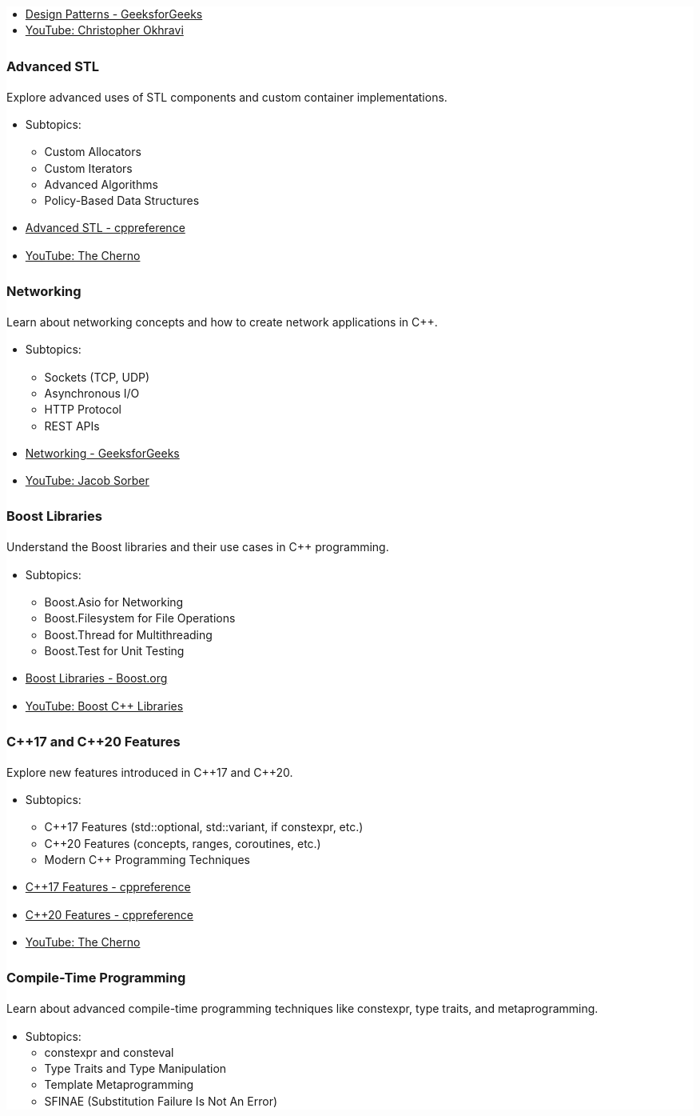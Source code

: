 - [Design Patterns - GeeksforGeeks](https://www.geeksforgeeks.org/software-design-patterns/)
- [YouTube: Christopher Okhravi](https://www.youtube.com/watch?v=v9ejT8FO-7I)

### Advanced STL
Explore advanced uses of STL components and custom container implementations.
- Subtopics:
  - Custom Allocators
  - Custom Iterators
  - Advanced Algorithms
  - Policy-Based Data Structures

- [Advanced STL - cppreference](https://en.cppreference.com/w/cpp/container)
- [YouTube: The Cherno](https://www.youtube.com/watch?v=3xY1x6U2Ka0)

### Networking
Learn about networking concepts and how to create network applications in C++.
- Subtopics:
  - Sockets (TCP, UDP)
  - Asynchronous I/O
  - HTTP Protocol
  - REST APIs

- [Networking - GeeksforGeeks](https://www.geeksforgeeks.org/socket-programming-cc/)
- [YouTube: Jacob Sorber](https://www.youtube.com/watch?v=LtXEMwSG5-8)

### Boost Libraries
Understand the Boost libraries and their use cases in C++ programming.
- Subtopics:
  - Boost.Asio for Networking
  - Boost.Filesystem for File Operations
  - Boost.Thread for Multithreading
  - Boost.Test for Unit Testing

- [Boost Libraries - Boost.org](https://www.boost.org/)
- [YouTube: Boost C++ Libraries](https://www.youtube.com/watch?v=hSjhQq0iN4A)

### C++17 and C++20 Features
Explore new features introduced in C++17 and C++20.
- Subtopics:
  - C++17 Features (std::optional, std::variant, if constexpr, etc.)
  - C++20 Features (concepts, ranges, coroutines, etc.)
  - Modern C++ Programming Techniques

- [C++17 Features - cppreference](https://en.cppreference.com/w/cpp/17)
- [C++20 Features - cppreference](https://en.cppreference.com/w/cpp/20)
- [YouTube: The Cherno](https://www.youtube.com/watch?v=8C8N9xWr1Uk)

### Compile-Time Programming
Learn about advanced compile-time programming techniques like constexpr, type traits, and metaprogramming.
- Subtopics:
  - constexpr and consteval
  - Type Traits and Type Manipulation
  - Template Metaprogramming
  - SFINAE (Substitution Failure Is Not An Error)
